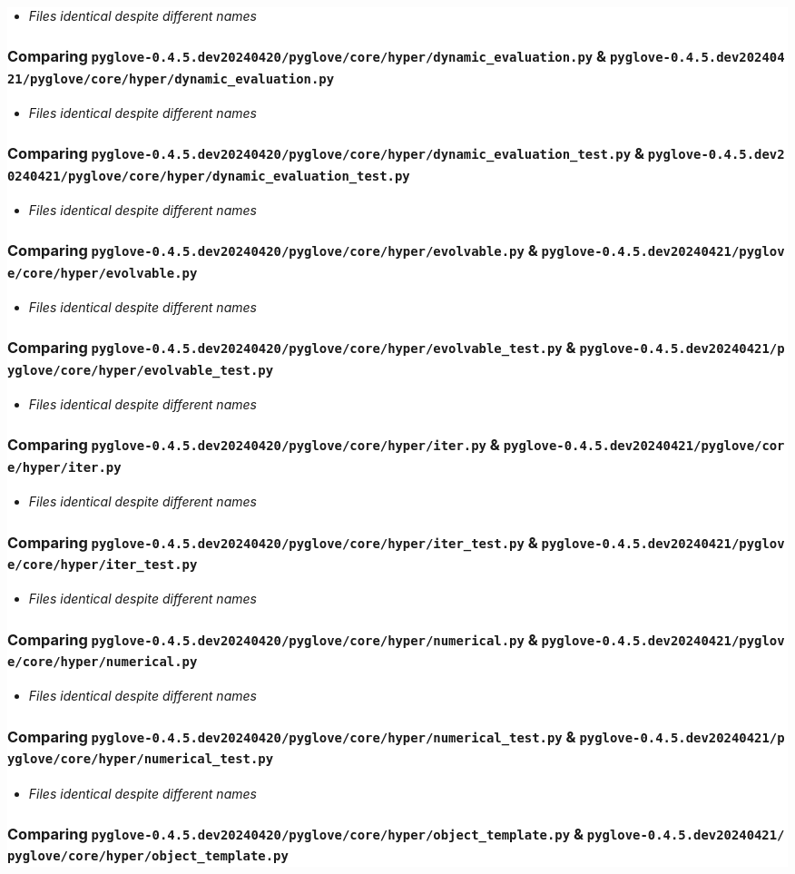  * *Files identical despite different names*

### Comparing `pyglove-0.4.5.dev20240420/pyglove/core/hyper/dynamic_evaluation.py` & `pyglove-0.4.5.dev20240421/pyglove/core/hyper/dynamic_evaluation.py`

 * *Files identical despite different names*

### Comparing `pyglove-0.4.5.dev20240420/pyglove/core/hyper/dynamic_evaluation_test.py` & `pyglove-0.4.5.dev20240421/pyglove/core/hyper/dynamic_evaluation_test.py`

 * *Files identical despite different names*

### Comparing `pyglove-0.4.5.dev20240420/pyglove/core/hyper/evolvable.py` & `pyglove-0.4.5.dev20240421/pyglove/core/hyper/evolvable.py`

 * *Files identical despite different names*

### Comparing `pyglove-0.4.5.dev20240420/pyglove/core/hyper/evolvable_test.py` & `pyglove-0.4.5.dev20240421/pyglove/core/hyper/evolvable_test.py`

 * *Files identical despite different names*

### Comparing `pyglove-0.4.5.dev20240420/pyglove/core/hyper/iter.py` & `pyglove-0.4.5.dev20240421/pyglove/core/hyper/iter.py`

 * *Files identical despite different names*

### Comparing `pyglove-0.4.5.dev20240420/pyglove/core/hyper/iter_test.py` & `pyglove-0.4.5.dev20240421/pyglove/core/hyper/iter_test.py`

 * *Files identical despite different names*

### Comparing `pyglove-0.4.5.dev20240420/pyglove/core/hyper/numerical.py` & `pyglove-0.4.5.dev20240421/pyglove/core/hyper/numerical.py`

 * *Files identical despite different names*

### Comparing `pyglove-0.4.5.dev20240420/pyglove/core/hyper/numerical_test.py` & `pyglove-0.4.5.dev20240421/pyglove/core/hyper/numerical_test.py`

 * *Files identical despite different names*

### Comparing `pyglove-0.4.5.dev20240420/pyglove/core/hyper/object_template.py` & `pyglove-0.4.5.dev20240421/pyglove/core/hyper/object_template.py`
